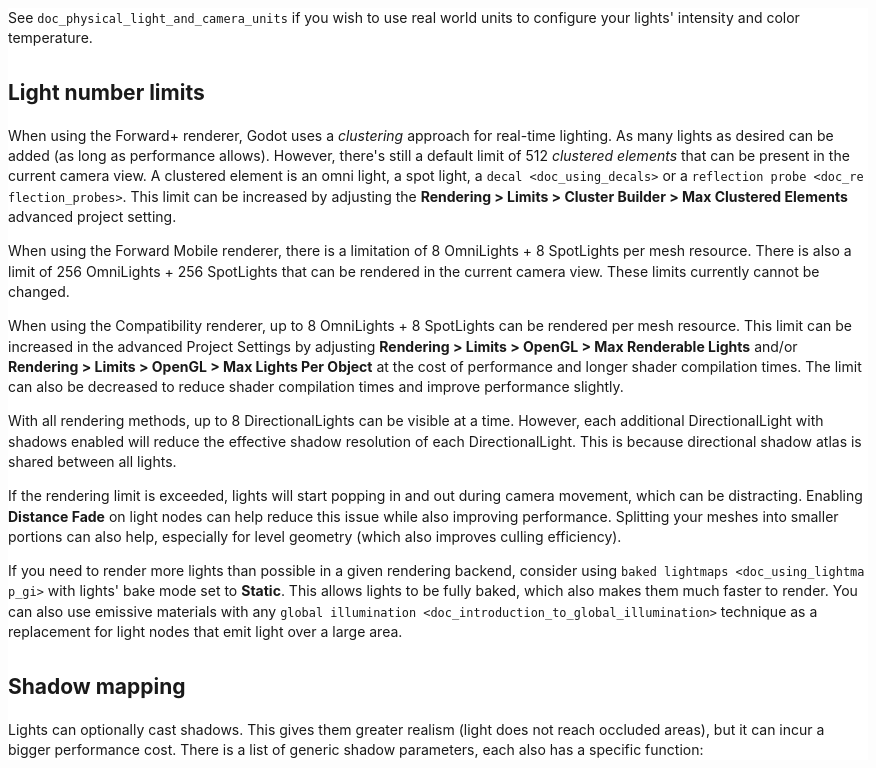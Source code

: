 See `doc_physical_light_and_camera_units` if you wish to use real world
units to configure your lights' intensity and color temperature.

## Light number limits

When using the Forward+ renderer, Godot uses a *clustering* approach for
real-time lighting. As many lights as desired can be added (as long as
performance allows). However, there's still a default limit of 512
*clustered elements* that can be present in the current camera view. A
clustered element is an omni light, a spot light, a
`decal <doc_using_decals>` or a
`reflection probe <doc_reflection_probes>`. This limit can be increased
by adjusting the **Rendering &gt; Limits &gt; Cluster Builder &gt; Max
Clustered Elements** advanced project setting.

When using the Forward Mobile renderer, there is a limitation of 8
OmniLights + 8 SpotLights per mesh resource. There is also a limit of
256 OmniLights + 256 SpotLights that can be rendered in the current
camera view. These limits currently cannot be changed.

When using the Compatibility renderer, up to 8 OmniLights + 8 SpotLights
can be rendered per mesh resource. This limit can be increased in the
advanced Project Settings by adjusting **Rendering &gt; Limits &gt;
OpenGL &gt; Max Renderable Lights** and/or **Rendering &gt; Limits &gt;
OpenGL &gt; Max Lights Per Object** at the cost of performance and
longer shader compilation times. The limit can also be decreased to
reduce shader compilation times and improve performance slightly.

With all rendering methods, up to 8 DirectionalLights can be visible at
a time. However, each additional DirectionalLight with shadows enabled
will reduce the effective shadow resolution of each DirectionalLight.
This is because directional shadow atlas is shared between all lights.

If the rendering limit is exceeded, lights will start popping in and out
during camera movement, which can be distracting. Enabling **Distance
Fade** on light nodes can help reduce this issue while also improving
performance. Splitting your meshes into smaller portions can also help,
especially for level geometry (which also improves culling efficiency).

If you need to render more lights than possible in a given rendering
backend, consider using `baked lightmaps <doc_using_lightmap_gi>` with
lights' bake mode set to **Static**. This allows lights to be fully
baked, which also makes them much faster to render. You can also use
emissive materials with any
`global illumination <doc_introduction_to_global_illumination>`
technique as a replacement for light nodes that emit light over a large
area.

## Shadow mapping

Lights can optionally cast shadows. This gives them greater realism
(light does not reach occluded areas), but it can incur a bigger
performance cost. There is a list of generic shadow parameters, each
also has a specific function:
